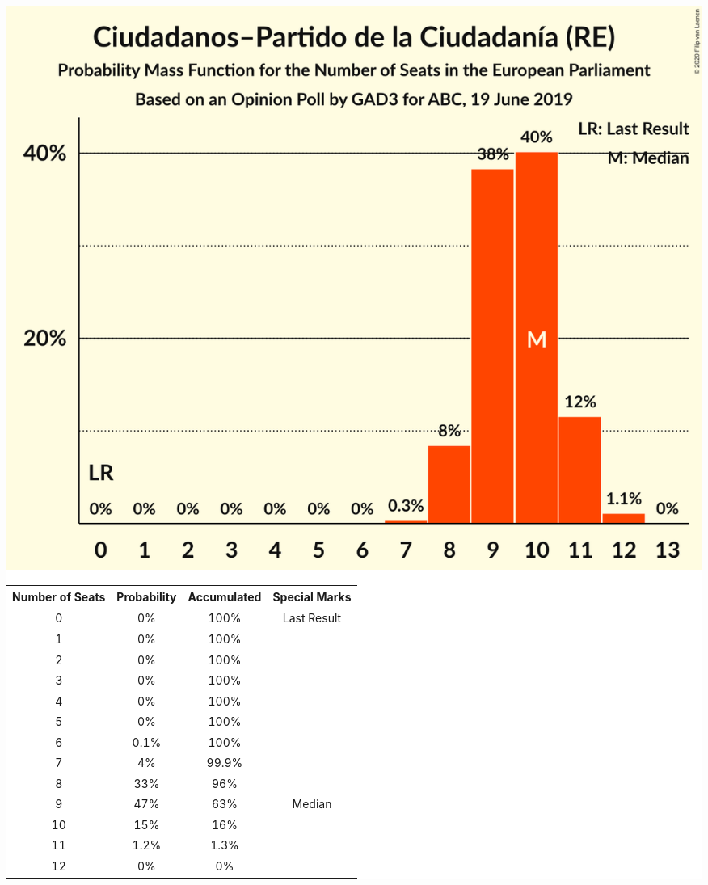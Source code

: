 ![Graph with seats probability mass function not yet produced](2019-06-19-GAD3-seats-pmf-ciudadanos–partidodelaciudadaníare.png "Seats Probability Mass Function")

| Number of Seats | Probability | Accumulated | Special Marks |
|:---------------:|:-----------:|:-----------:|:-------------:|
| 0 | 0% | 100% | Last Result |
| 1 | 0% | 100% |  |
| 2 | 0% | 100% |  |
| 3 | 0% | 100% |  |
| 4 | 0% | 100% |  |
| 5 | 0% | 100% |  |
| 6 | 0.1% | 100% |  |
| 7 | 4% | 99.9% |  |
| 8 | 33% | 96% |  |
| 9 | 47% | 63% | Median |
| 10 | 15% | 16% |  |
| 11 | 1.2% | 1.3% |  |
| 12 | 0% | 0% |  |

